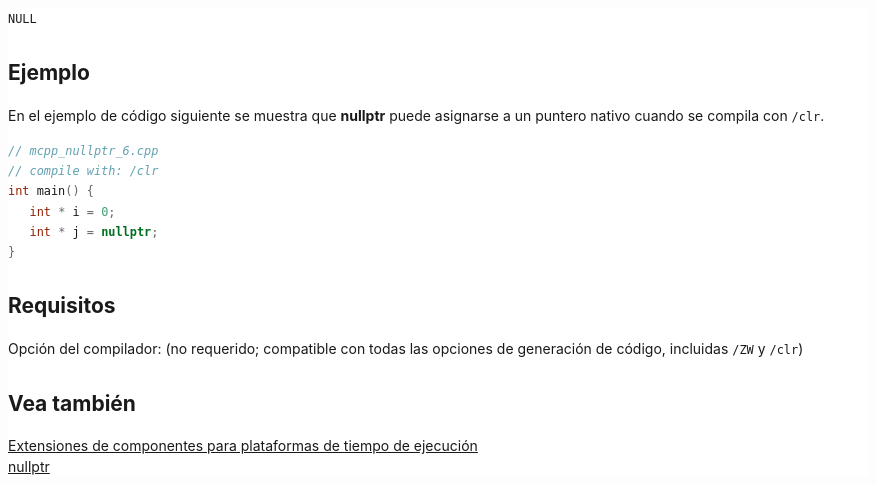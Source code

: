 ```cpp
```

```Output
NULL
```

## <a name="example"></a>Ejemplo

En el ejemplo de código siguiente se muestra que **nullptr** puede asignarse a un puntero nativo cuando se compila con `/clr`.

```cpp
// mcpp_nullptr_6.cpp
// compile with: /clr
int main() {
   int * i = 0;
   int * j = nullptr;
}
```

## <a name="requirements"></a>Requisitos

Opción del compilador: (no requerido; compatible con todas las opciones de generación de código, incluidas `/ZW` y `/clr`)

## <a name="see-also"></a>Vea también

[Extensiones de componentes para plataformas de tiempo de ejecución](../windows/component-extensions-for-runtime-platforms.md)  
[nullptr](../cpp/nullptr.md)